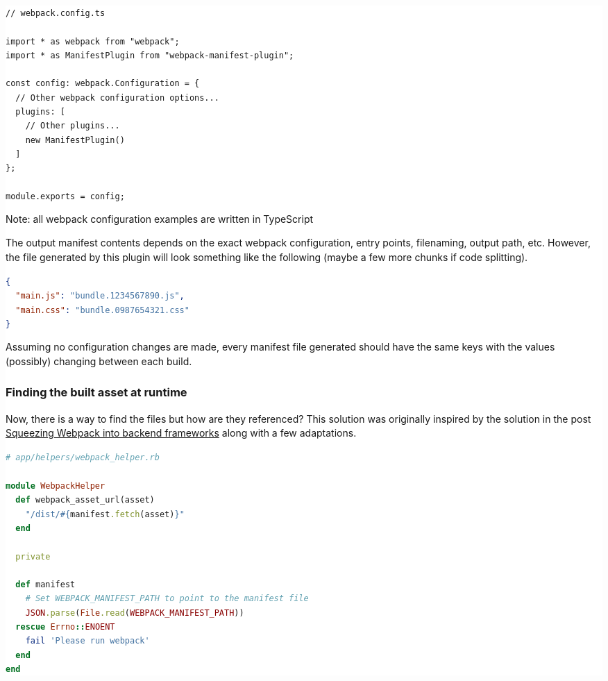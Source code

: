 ```typescript{4,10}
// webpack.config.ts

import * as webpack from "webpack";
import * as ManifestPlugin from "webpack-manifest-plugin";

const config: webpack.Configuration = {
  // Other webpack configuration options...
  plugins: [
    // Other plugins...
    new ManifestPlugin()
  ]
};

module.exports = config;
```
<span class="image-caption">
Note: all webpack configuration examples are written in TypeScript
</span>

The output manifest contents depends on the exact webpack configuration, entry
points, filenaming, output path, etc. However, the file generated by this plugin
will look something like the following (maybe a few more chunks if code splitting).

```json
{
  "main.js": "bundle.1234567890.js",
  "main.css": "bundle.0987654321.css"
}
```

Assuming no configuration changes are made, every manifest file generated should
have the same keys with the values (possibly) changing between each build.

### Finding the built asset at runtime

Now, there is a way to find the files but how are they referenced?
This solution was originally inspired by the solution in the post
[Squeezing Webpack into backend frameworks](https://infinum.co/the-capsized-eight/squeezing-webpack-into-backend-frameworks)
along with a few adaptations.

```ruby
# app/helpers/webpack_helper.rb

module WebpackHelper
  def webpack_asset_url(asset)
    "/dist/#{manifest.fetch(asset)}"
  end

  private

  def manifest
    # Set WEBPACK_MANIFEST_PATH to point to the manifest file
    JSON.parse(File.read(WEBPACK_MANIFEST_PATH))
  rescue Errno::ENOENT
    fail 'Please run webpack'
  end
end
```
